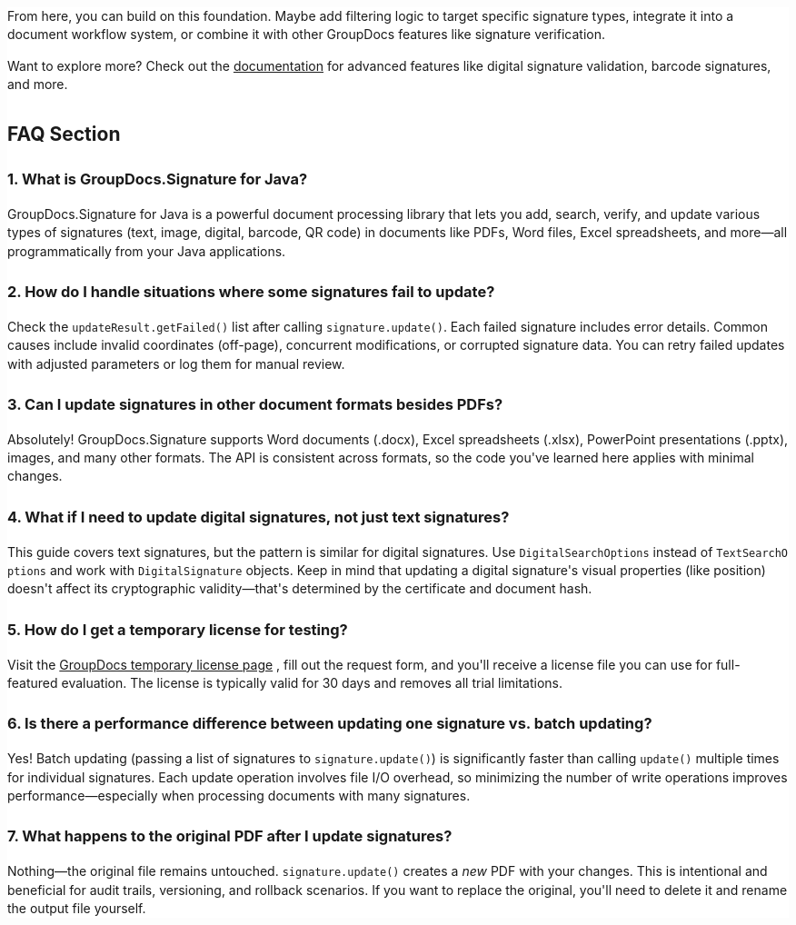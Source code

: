 From here, you can build on this foundation. Maybe add filtering logic to target specific signature types, integrate it into a document workflow system, or combine it with other GroupDocs features like signature verification.

Want to explore more? Check out the [documentation](https://docs.groupdocs.com/signature/java/) for advanced features like digital signature validation, barcode signatures, and more.

## FAQ Section

### 1. What is GroupDocs.Signature for Java?
GroupDocs.Signature for Java is a powerful document processing library that lets you add, search, verify, and update various types of signatures (text, image, digital, barcode, QR code) in documents like PDFs, Word files, Excel spreadsheets, and more—all programmatically from your Java applications.

### 2. How do I handle situations where some signatures fail to update?
Check the `updateResult.getFailed()` list after calling `signature.update()`. Each failed signature includes error details. Common causes include invalid coordinates (off-page), concurrent modifications, or corrupted signature data. You can retry failed updates with adjusted parameters or log them for manual review.

### 3. Can I update signatures in other document formats besides PDFs?
Absolutely! GroupDocs.Signature supports Word documents (.docx), Excel spreadsheets (.xlsx), PowerPoint presentations (.pptx), images, and many other formats. The API is consistent across formats, so the code you've learned here applies with minimal changes.

### 4. What if I need to update digital signatures, not just text signatures?
This guide covers text signatures, but the pattern is similar for digital signatures. Use `DigitalSearchOptions` instead of `TextSearchOptions` and work with `DigitalSignature` objects. Keep in mind that updating a digital signature's visual properties (like position) doesn't affect its cryptographic validity—that's determined by the certificate and document hash.

### 5. How do I get a temporary license for testing?
Visit the [GroupDocs temporary license page](https://purchase.groupdocs.com/temporary-license/) , fill out the request form, and you'll receive a license file you can use for full-featured evaluation. The license is typically valid for 30 days and removes all trial limitations.

### 6. Is there a performance difference between updating one signature vs. batch updating?
Yes! Batch updating (passing a list of signatures to `signature.update()`) is significantly faster than calling `update()` multiple times for individual signatures. Each update operation involves file I/O overhead, so minimizing the number of write operations improves performance—especially when processing documents with many signatures.

### 7. What happens to the original PDF after I update signatures?
Nothing—the original file remains untouched. `signature.update()` creates a *new* PDF with your changes. This is intentional and beneficial for audit trails, versioning, and rollback scenarios. If you want to replace the original, you'll need to delete it and rename the output file yourself.
